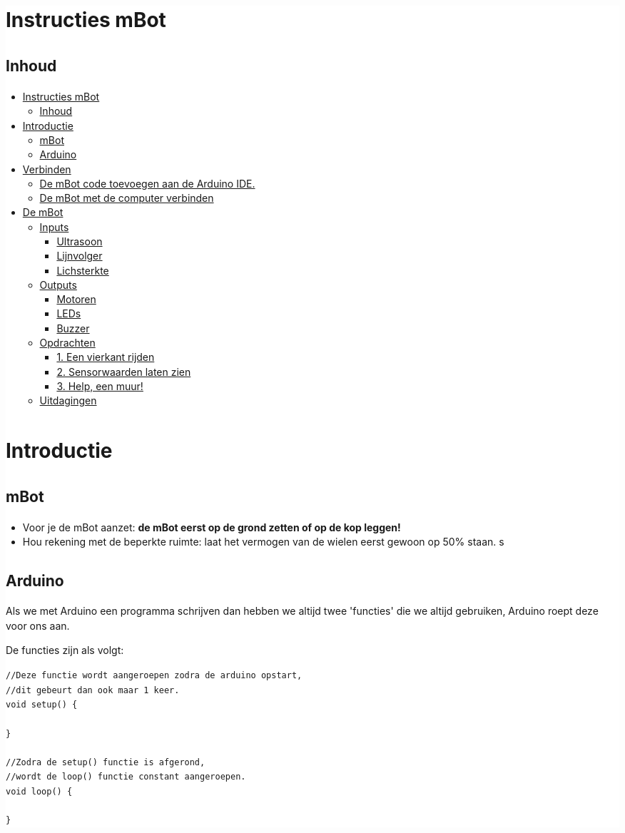 # Instructies mBot

## Inhoud
- [Instructies mBot](#instructies-mbot)
	- [Inhoud](#inhoud)
- [Introductie](#introductie)
	- [mBot](#mbot)
	- [Arduino](#arduino)
- [Verbinden](#verbinden)
	- [De mBot code toevoegen aan de Arduino IDE.](#de-mbot-code-toevoegen-aan-de-arduino-ide)
	- [De mBot met de computer verbinden](#de-mbot-met-de-computer-verbinden)
- [De mBot](#de-mbot)
	- [Inputs](#inputs)
		- [Ultrasoon](#ultrasoon)
		- [Lijnvolger](#lijnvolger)
		- [Lichsterkte](#lichsterkte)
	- [Outputs](#outputs)
		- [Motoren](#motoren)
		- [LEDs](#leds)
		- [Buzzer](#buzzer)
	- [Opdrachten](#opdrachten)
		- [1. Een vierkant rijden](#1-een-vierkant-rijden)
		- [2. Sensorwaarden laten zien](#2-sensorwaarden-laten-zien)
		- [3. Help, een muur!](#3-help-een-muur)
	- [Uitdagingen](#uitdagingen)
  
# Introductie
## mBot

- Voor je de mBot aanzet: <b>de mBot eerst op de grond zetten of op de kop leggen!</b>
- Hou rekening met de beperkte ruimte: laat het vermogen van de wielen eerst gewoon op 50% staan.
s
## Arduino

Als we met Arduino een programma schrijven dan hebben we altijd twee 'functies' die we altijd gebruiken, Arduino roept deze voor ons aan.

De functies zijn als volgt:

```Arduino
//Deze functie wordt aangeroepen zodra de arduino opstart,
//dit gebeurt dan ook maar 1 keer.
void setup() {

}

//Zodra de setup() functie is afgerond,
//wordt de loop() functie constant aangeroepen.
void loop() {

}
```
